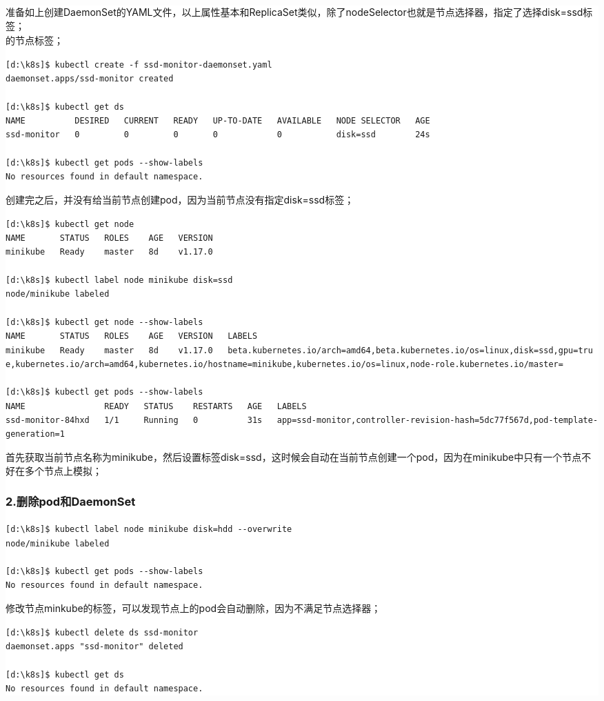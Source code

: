 准备如上创建DaemonSet的YAML文件，以上属性基本和ReplicaSet类似，除了nodeSelector也就是节点选择器，指定了选择disk=ssd标签；  
的节点标签；

```
[d:\k8s]$ kubectl create -f ssd-monitor-daemonset.yaml
daemonset.apps/ssd-monitor created

[d:\k8s]$ kubectl get ds
NAME          DESIRED   CURRENT   READY   UP-TO-DATE   AVAILABLE   NODE SELECTOR   AGE
ssd-monitor   0         0         0       0            0           disk=ssd        24s

[d:\k8s]$ kubectl get pods --show-labels
No resources found in default namespace.
```

创建完之后，并没有给当前节点创建pod，因为当前节点没有指定disk=ssd标签；

```
[d:\k8s]$ kubectl get node
NAME       STATUS   ROLES    AGE   VERSION
minikube   Ready    master   8d    v1.17.0

[d:\k8s]$ kubectl label node minikube disk=ssd
node/minikube labeled

[d:\k8s]$ kubectl get node --show-labels
NAME       STATUS   ROLES    AGE   VERSION   LABELS
minikube   Ready    master   8d    v1.17.0   beta.kubernetes.io/arch=amd64,beta.kubernetes.io/os=linux,disk=ssd,gpu=true,kubernetes.io/arch=amd64,kubernetes.io/hostname=minikube,kubernetes.io/os=linux,node-role.kubernetes.io/master=

[d:\k8s]$ kubectl get pods --show-labels
NAME                READY   STATUS    RESTARTS   AGE   LABELS
ssd-monitor-84hxd   1/1     Running   0          31s   app=ssd-monitor,controller-revision-hash=5dc77f567d,pod-template-generation=1
```

首先获取当前节点名称为minikube，然后设置标签disk=ssd，这时候会自动在当前节点创建一个pod，因为在minikube中只有一个节点不好在多个节点上模拟；

### 2.删除pod和DaemonSet

```
[d:\k8s]$ kubectl label node minikube disk=hdd --overwrite
node/minikube labeled

[d:\k8s]$ kubectl get pods --show-labels
No resources found in default namespace.
```

修改节点minkube的标签，可以发现节点上的pod会自动删除，因为不满足节点选择器；

```
[d:\k8s]$ kubectl delete ds ssd-monitor
daemonset.apps "ssd-monitor" deleted

[d:\k8s]$ kubectl get ds
No resources found in default namespace.
```

